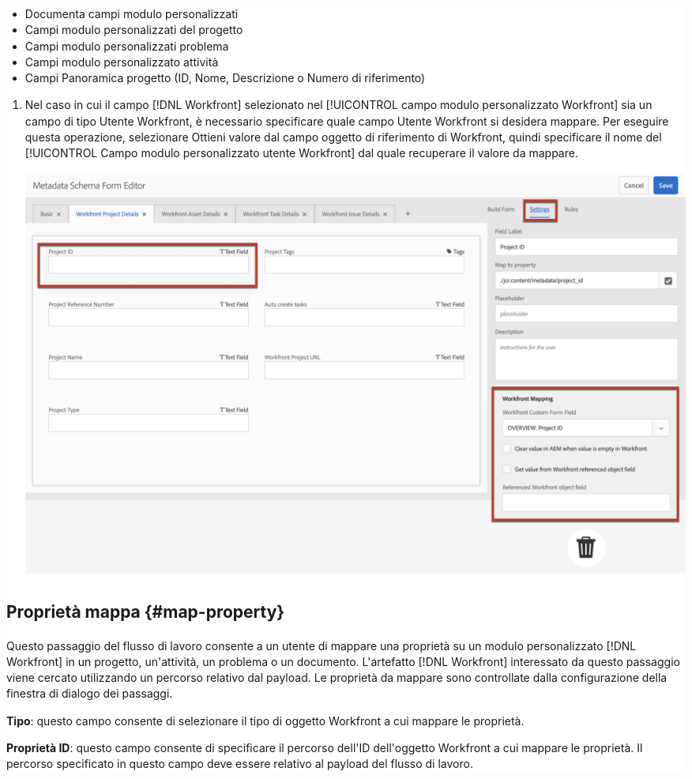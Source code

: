    * Documenta campi modulo personalizzati
   * Campi modulo personalizzati del progetto
   * Campi modulo personalizzati problema
   * Campi modulo personalizzato attività
   * Campi Panoramica progetto (ID, Nome, Descrizione o Numero di riferimento)

1. Nel caso in cui il campo [!DNL Workfront] selezionato nel [!UICONTROL campo modulo personalizzato Workfront] sia un campo di tipo Utente Workfront, è necessario specificare quale campo Utente Workfront si desidera mappare. Per eseguire questa operazione, selezionare Ottieni valore dal campo oggetto di riferimento di Workfront, quindi specificare il nome del [!UICONTROL Campo modulo personalizzato utente Workfront] dal quale recuperare il valore da mappare.

   ![configurazione mappatura metadati](/help/assets/assets/wf-metadata-mapping-config1.png)

## Proprietà mappa {#map-property}

Questo passaggio del flusso di lavoro consente a un utente di mappare una proprietà su un modulo personalizzato [!DNL Workfront] in un progetto, un&#39;attività, un problema o un documento. L&#39;artefatto [!DNL Workfront] interessato da questo passaggio viene cercato utilizzando un percorso relativo dal payload. Le proprietà da mappare sono controllate dalla configurazione della finestra di dialogo dei passaggi.

**Tipo**: questo campo consente di selezionare il tipo di oggetto Workfront a cui mappare le proprietà.

**Proprietà ID**: questo campo consente di specificare il percorso dell&#39;ID dell&#39;oggetto Workfront a cui mappare le proprietà. Il percorso specificato in questo campo deve essere relativo al payload del flusso di lavoro.

